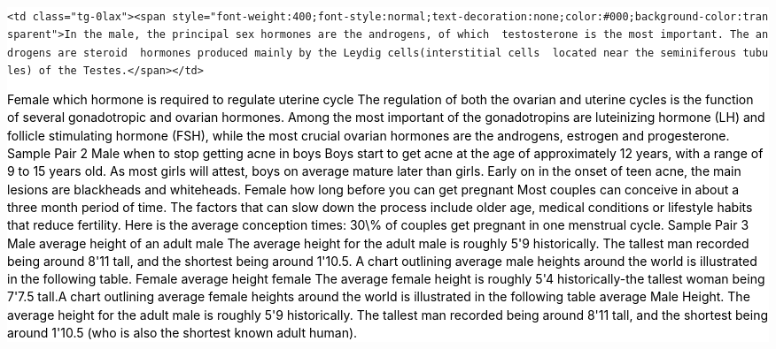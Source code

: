     <td class="tg-0lax"><span style="font-weight:400;font-style:normal;text-decoration:none;color:#000;background-color:transparent">In the male, the principal sex hormones are the androgens, of which  testosterone is the most important. The androgens are steroid  hormones produced mainly by the Leydig cells(interstitial cells  located near the seminiferous tubules) of the Testes.</span></td>
  </tr>
  <tr>
    <td class="tg-0lax"><span style="font-style:normal;text-decoration:none;color:#000;background-color:transparent">Female</span></td>
    <td class="tg-0lax"><span style="font-weight:400;font-style:normal;text-decoration:none;color:#000;background-color:transparent">which hormone is required to regulate uterine cycle</span></td>
    <td class="tg-0lax"><span style="font-weight:400;font-style:normal;text-decoration:none;color:#000;background-color:transparent">The regulation of both the ovarian and uterine cycles is the function of several gonadotropic and ovarian hormones. Among the most important of the gonadotropins are luteinizing hormone (LH) and follicle stimulating hormone (FSH), while the most crucial ovarian hormones are the androgens, estrogen and progesterone.</span></td>
  </tr>
  <tr>
    <td class="tg-0lax" rowspan="2"><span style="font-weight:400;font-style:normal;text-decoration:none;color:#000;background-color:transparent">Sample Pair 2</span></td>
    <td class="tg-0lax"><span style="font-style:normal;text-decoration:none;color:#000;background-color:transparent">Male</span></td>
    <td class="tg-0lax"><span style="font-weight:400;font-style:normal;text-decoration:none;color:#000;background-color:transparent">when to stop getting acne in boys</span></td>
    <td class="tg-0lax"><span style="font-weight:400;font-style:normal;text-decoration:none;color:#000;background-color:transparent">Boys start to get acne at the age of approximately 12 years, with a range of 9 to 15 years old. As most girls will attest, boys on average mature later than girls. Early on in the onset of teen acne, the main lesions are blackheads and whiteheads.</span></td>
  </tr>
  <tr>
    <td class="tg-0lax"><span style="font-style:normal;text-decoration:none;color:#000;background-color:transparent">Female</span></td>
    <td class="tg-0lax"><span style="font-weight:400;font-style:normal;text-decoration:none;color:#000;background-color:transparent">how long before you can get pregnant</span></td>
    <td class="tg-0lax"><span style="font-weight:400;font-style:normal;text-decoration:none;color:#000;background-color:transparent">Most couples can conceive in about a three month period of time. The factors that can slow down the process include older age, medical conditions or lifestyle habits that reduce fertility. Here is the average conception times: 30\% of couples get pregnant in one menstrual cycle.</span></td>
  </tr>
  <tr>
    <td class="tg-0lax" rowspan="2"><span style="font-weight:400;font-style:normal;text-decoration:none;color:#000;background-color:transparent">Sample Pair 3</span></td>
    <td class="tg-0lax"><span style="font-style:normal;text-decoration:none;color:#000;background-color:transparent">Male</span></td>
    <td class="tg-0lax"><span style="font-weight:400;font-style:normal;text-decoration:none;color:#000;background-color:transparent">average height of an adult male</span></td>
    <td class="tg-0lax"><span style="font-weight:400;font-style:normal;text-decoration:none;color:#000;background-color:transparent">The average height for the adult male is roughly 5'9 historically. The tallest man recorded being around 8'11 tall, and the shortest being around 1'10.5. A chart outlining average male heights around the world is illustrated in the following table.</span></td>
  </tr>
  <tr>
    <td class="tg-0lax"><span style="font-style:normal;text-decoration:none;color:#000;background-color:transparent">Female</span></td>
    <td class="tg-0lax"><span style="font-weight:400;font-style:normal;text-decoration:none;color:#000;background-color:transparent">average height female</span></td>
    <td class="tg-0lax"><span style="font-weight:400;font-style:normal;text-decoration:none;color:#000;background-color:transparent">The average female height is roughly 5'4 historically-the tallest woman being 7'7.5 tall.A chart outlining average female heights around the world is illustrated in the following table average Male Height. The average height for the adult male is roughly 5'9 historically. The tallest man recorded being around 8'11 tall, and the shortest being around 1'10.5 (who is also the shortest known adult human).</span></td>
  </tr>
  <tr>